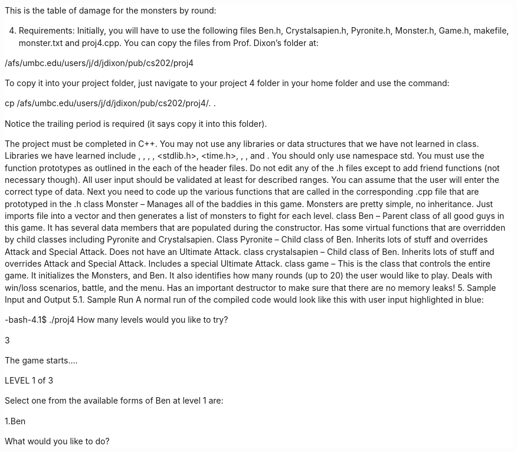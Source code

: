This is the table of damage for the monsters by round:

 

4.   Requirements:
Initially, you will have to use the following files Ben.h, Crystalsapien.h, Pyronite.h, Monster.h, Game.h, makefile, monster.txt and proj4.cpp. You can copy the files from Prof. Dixon’s folder at:

/afs/umbc.edu/users/j/d/jdixon/pub/cs202/proj4

To copy it into your project folder, just navigate to your project 4 folder in your home folder and use the command:

cp /afs/umbc.edu/users/j/d/jdixon/pub/cs202/proj4/*.* .

Notice the trailing period is required (it says copy it into this folder).

The project must be completed in C++. You may not use any libraries or data structures that we have not learned in class. Libraries we have learned include <iostream>, <fstream>, <iomanip>, <vector>, <stdlib.h>, <time.h>, <cmath>, <limits>, and <string>. You should only use namespace std.
You must use the function prototypes as outlined in the each of the header files. Do not edit any of the .h files except to add friend functions (not necessary though).
All user input should be validated at least for described ranges. You can assume that the user will enter the correct type of data.
Next you need to code up the various functions that are called in the corresponding .cpp file that are prototyped in the .h
class Monster – Manages all of the baddies in this game. Monsters are pretty simple, no inheritance. Just imports file into a vector and then generates a list of monsters to fight for each level.
class Ben – Parent class of all good guys in this game. It has several data members that are populated during the constructor. Has some virtual functions that are overridden by child classes including Pyronite and Crystalsapien.
Class Pyronite – Child class of Ben. Inherits lots of stuff and overrides Attack and Special Attack. Does not have an Ultimate Attack.
class crystalsapien – Child class of Ben. Inherits lots of stuff and overrides Attack and Special Attack. Includes a special Ultimate Attack.
class game – This is the class that controls the entire game. It initializes the Monsters, and Ben. It also identifies how many rounds (up to 20) the user would like to play. Deals with win/loss scenarios, battle, and the menu. Has an important destructor to make sure that there are no memory leaks!
5.   Sample Input and Output
5.1.                Sample Run
A normal run of the compiled code would look like this with user input highlighted in blue:

-bash-4.1$ ./proj4
How many levels would you like to try?

3

The game starts….

LEVEL 1 of 3

Select one from the available forms of Ben at level 1 are:

1.Ben

What would you like to do?
